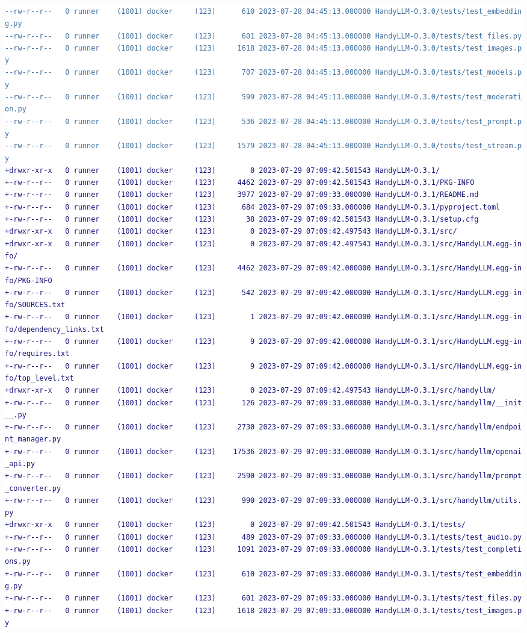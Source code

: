 ```diff
--rw-r--r--   0 runner    (1001) docker     (123)      610 2023-07-28 04:45:13.000000 HandyLLM-0.3.0/tests/test_embedding.py
--rw-r--r--   0 runner    (1001) docker     (123)      601 2023-07-28 04:45:13.000000 HandyLLM-0.3.0/tests/test_files.py
--rw-r--r--   0 runner    (1001) docker     (123)     1618 2023-07-28 04:45:13.000000 HandyLLM-0.3.0/tests/test_images.py
--rw-r--r--   0 runner    (1001) docker     (123)      707 2023-07-28 04:45:13.000000 HandyLLM-0.3.0/tests/test_models.py
--rw-r--r--   0 runner    (1001) docker     (123)      599 2023-07-28 04:45:13.000000 HandyLLM-0.3.0/tests/test_moderation.py
--rw-r--r--   0 runner    (1001) docker     (123)      536 2023-07-28 04:45:13.000000 HandyLLM-0.3.0/tests/test_prompt.py
--rw-r--r--   0 runner    (1001) docker     (123)     1579 2023-07-28 04:45:13.000000 HandyLLM-0.3.0/tests/test_stream.py
+drwxr-xr-x   0 runner    (1001) docker     (123)        0 2023-07-29 07:09:42.501543 HandyLLM-0.3.1/
+-rw-r--r--   0 runner    (1001) docker     (123)     4462 2023-07-29 07:09:42.501543 HandyLLM-0.3.1/PKG-INFO
+-rw-r--r--   0 runner    (1001) docker     (123)     3977 2023-07-29 07:09:33.000000 HandyLLM-0.3.1/README.md
+-rw-r--r--   0 runner    (1001) docker     (123)      684 2023-07-29 07:09:33.000000 HandyLLM-0.3.1/pyproject.toml
+-rw-r--r--   0 runner    (1001) docker     (123)       38 2023-07-29 07:09:42.501543 HandyLLM-0.3.1/setup.cfg
+drwxr-xr-x   0 runner    (1001) docker     (123)        0 2023-07-29 07:09:42.497543 HandyLLM-0.3.1/src/
+drwxr-xr-x   0 runner    (1001) docker     (123)        0 2023-07-29 07:09:42.497543 HandyLLM-0.3.1/src/HandyLLM.egg-info/
+-rw-r--r--   0 runner    (1001) docker     (123)     4462 2023-07-29 07:09:42.000000 HandyLLM-0.3.1/src/HandyLLM.egg-info/PKG-INFO
+-rw-r--r--   0 runner    (1001) docker     (123)      542 2023-07-29 07:09:42.000000 HandyLLM-0.3.1/src/HandyLLM.egg-info/SOURCES.txt
+-rw-r--r--   0 runner    (1001) docker     (123)        1 2023-07-29 07:09:42.000000 HandyLLM-0.3.1/src/HandyLLM.egg-info/dependency_links.txt
+-rw-r--r--   0 runner    (1001) docker     (123)        9 2023-07-29 07:09:42.000000 HandyLLM-0.3.1/src/HandyLLM.egg-info/requires.txt
+-rw-r--r--   0 runner    (1001) docker     (123)        9 2023-07-29 07:09:42.000000 HandyLLM-0.3.1/src/HandyLLM.egg-info/top_level.txt
+drwxr-xr-x   0 runner    (1001) docker     (123)        0 2023-07-29 07:09:42.497543 HandyLLM-0.3.1/src/handyllm/
+-rw-r--r--   0 runner    (1001) docker     (123)      126 2023-07-29 07:09:33.000000 HandyLLM-0.3.1/src/handyllm/__init__.py
+-rw-r--r--   0 runner    (1001) docker     (123)     2730 2023-07-29 07:09:33.000000 HandyLLM-0.3.1/src/handyllm/endpoint_manager.py
+-rw-r--r--   0 runner    (1001) docker     (123)    17536 2023-07-29 07:09:33.000000 HandyLLM-0.3.1/src/handyllm/openai_api.py
+-rw-r--r--   0 runner    (1001) docker     (123)     2590 2023-07-29 07:09:33.000000 HandyLLM-0.3.1/src/handyllm/prompt_converter.py
+-rw-r--r--   0 runner    (1001) docker     (123)      990 2023-07-29 07:09:33.000000 HandyLLM-0.3.1/src/handyllm/utils.py
+drwxr-xr-x   0 runner    (1001) docker     (123)        0 2023-07-29 07:09:42.501543 HandyLLM-0.3.1/tests/
+-rw-r--r--   0 runner    (1001) docker     (123)      489 2023-07-29 07:09:33.000000 HandyLLM-0.3.1/tests/test_audio.py
+-rw-r--r--   0 runner    (1001) docker     (123)     1091 2023-07-29 07:09:33.000000 HandyLLM-0.3.1/tests/test_completions.py
+-rw-r--r--   0 runner    (1001) docker     (123)      610 2023-07-29 07:09:33.000000 HandyLLM-0.3.1/tests/test_embedding.py
+-rw-r--r--   0 runner    (1001) docker     (123)      601 2023-07-29 07:09:33.000000 HandyLLM-0.3.1/tests/test_files.py
+-rw-r--r--   0 runner    (1001) docker     (123)     1618 2023-07-29 07:09:33.000000 HandyLLM-0.3.1/tests/test_images.py
```